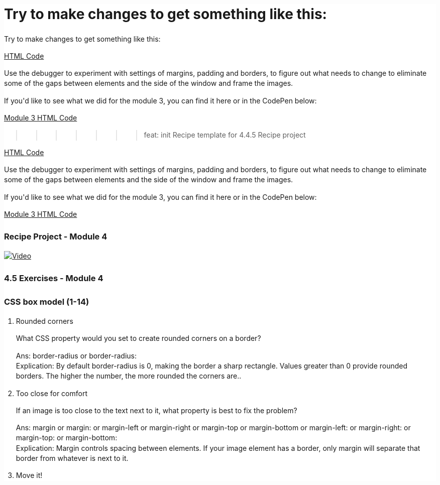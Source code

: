 Try to make changes to get something like this:
=======

Try to make changes to get something like this:

[HTML Code](prjs/4.4-Recipes.html)

Use the debugger to experiment with settings of margins, padding and borders, to figure out what needs to change to eliminate some of the gaps between elements and the side of the window and frame the images.

If you'd like to see what we did for the module 3, you can find it here or in the CodePen below:

[Module 3 HTML Code](prjs/4.4-Recipes_rlt.html)
>>>>>>> feat: init Recipe template for 4.4.5 Recipe project

[HTML Code](prjs/4.4-Recipes.html)

Use the debugger to experiment with settings of margins, padding and borders, to figure out what needs to change to eliminate some of the gaps between elements and the side of the window and frame the images.

If you'd like to see what we did for the module 3, you can find it here or in the CodePen below:

[Module 3 HTML Code](prjs/4.4-Recipes_rlt.html)


### Recipe Project - Module 4

<a href="https://edx-video.net/W3CHTM502016-V010900_DTH.mp4" alt="Recipe Project - Module 4" target="_blank">
    <img src="http://files.softicons.com/download/system-icons/windows-8-metro-invert-icons-by-dakirby309/png/64x64/Folders%20&%20OS/My%20Videos.png" alt="Video" width="40px">
</a>


### 4.5 Exercises - Module 4


### CSS box model (1-14)

1. Rounded corners

    What CSS property would you set to create rounded corners on a border?

    Ans: border-radius or border-radius: <br/>
    Explication: By default border-radius is 0, making the border a sharp rectangle. Values greater than 0 provide rounded borders. The higher the number, the more rounded the corners are..


2. Too close for comfort

    If an image is too close to the text next to it, what property is best to fix the problem?

    Ans: margin or margin: or margin-left or margin-right or margin-top or margin-bottom or margin-left: or margin-right: or margin-top: or margin-bottom: <br/>
    Explication: Margin controls spacing between elements. If your image element has a border, only margin will separate that border from whatever is next to it.


3. Move it!
